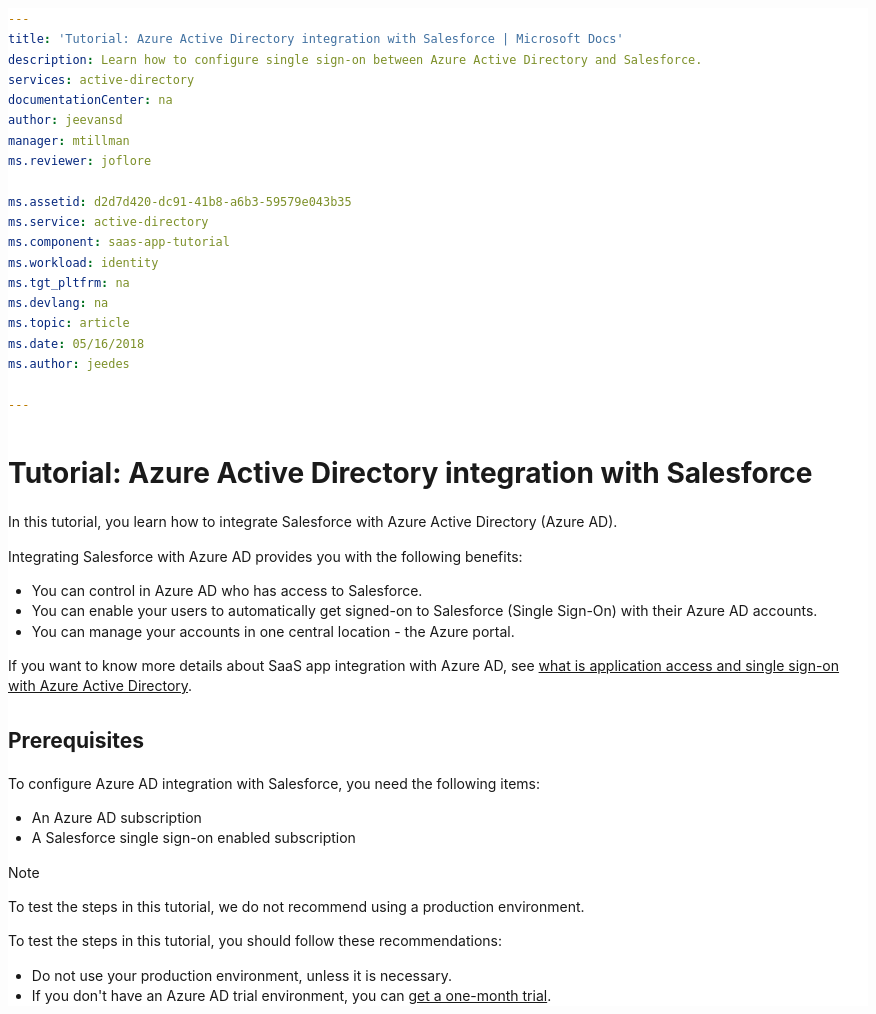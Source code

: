 ```yaml
---
title: 'Tutorial: Azure Active Directory integration with Salesforce | Microsoft Docs'
description: Learn how to configure single sign-on between Azure Active Directory and Salesforce.
services: active-directory
documentationCenter: na
author: jeevansd
manager: mtillman
ms.reviewer: joflore

ms.assetid: d2d7d420-dc91-41b8-a6b3-59579e043b35
ms.service: active-directory
ms.component: saas-app-tutorial
ms.workload: identity
ms.tgt_pltfrm: na
ms.devlang: na
ms.topic: article
ms.date: 05/16/2018
ms.author: jeedes

---
```

# Tutorial: Azure Active Directory integration with Salesforce

In this tutorial, you learn how to integrate Salesforce with Azure Active Directory (Azure AD).

Integrating Salesforce with Azure AD provides you with the following benefits:

- You can control in Azure AD who has access to Salesforce.
- You can enable your users to automatically get signed-on to Salesforce (Single Sign-On) with their Azure AD accounts.
- You can manage your accounts in one central location - the Azure portal.

If you want to know more details about SaaS app integration with Azure AD, see [what is application access and single sign-on with Azure Active Directory](../manage-apps/what-is-single-sign-on.md).

## Prerequisites

To configure Azure AD integration with Salesforce, you need the following items:

- An Azure AD subscription
- A Salesforce single sign-on enabled subscription

> [!NOTE]
> To test the steps in this tutorial, we do not recommend using a production environment.

To test the steps in this tutorial, you should follow these recommendations:

- Do not use your production environment, unless it is necessary.
- If you don't have an Azure AD trial environment, you can [get a one-month trial](https://azure.microsoft.com/pricing/free-trial/).


[1]: ./media/salesforce-tutorial/tutorial_general_01.png
[2]: ./media/salesforce-tutorial/tutorial_general_02.png
[3]: ./media/salesforce-tutorial/tutorial_general_03.png
[4]: ./media/salesforce-tutorial/tutorial_general_04.png
[100]: ./media/salesforce-tutorial/tutorial_general_100.png
[200]: ./media/salesforce-tutorial/tutorial_general_200.png
[201]: ./media/salesforce-tutorial/tutorial_general_201.png
[202]: ./media/salesforce-tutorial/tutorial_general_202.png
[203]: ./media/salesforce-tutorial/tutorial_general_203.png